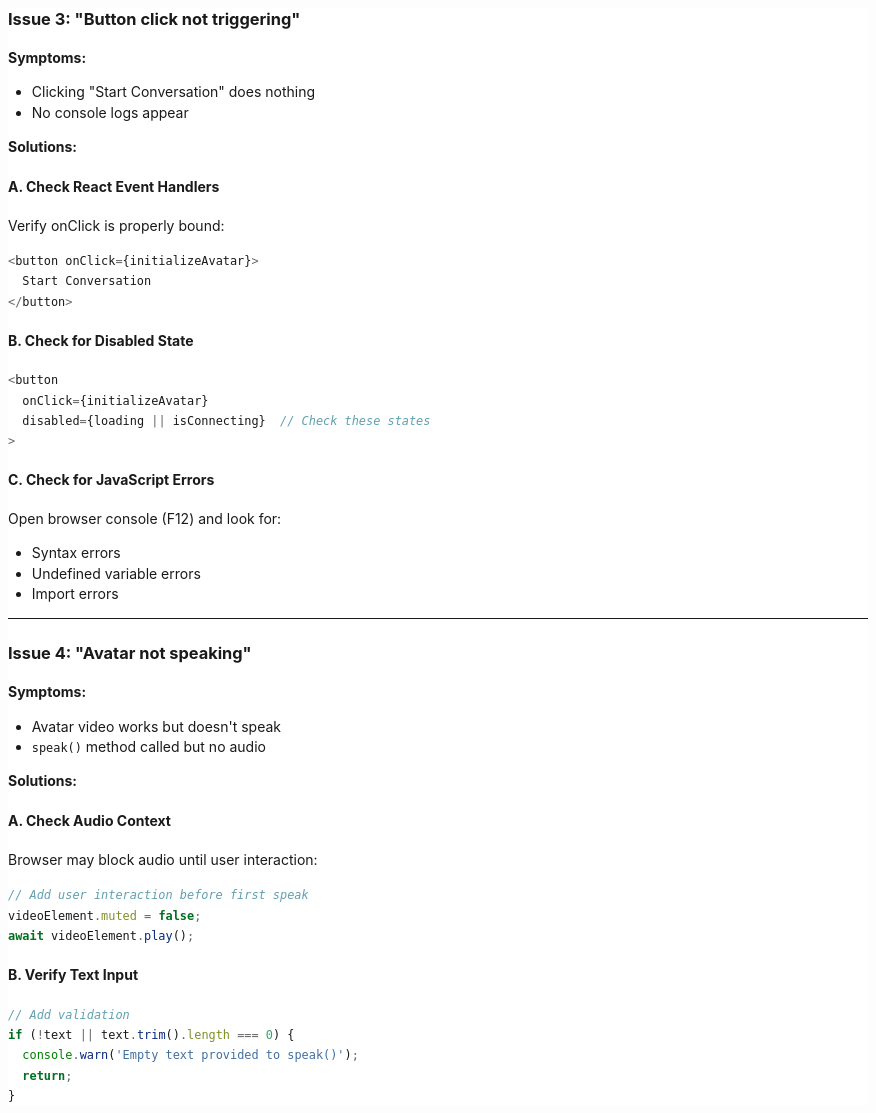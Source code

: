 
### Issue 3: "Button click not triggering"

**Symptoms:**
- Clicking "Start Conversation" does nothing
- No console logs appear

**Solutions:**

#### A. Check React Event Handlers
Verify onClick is properly bound:
```typescript
<button onClick={initializeAvatar}>
  Start Conversation
</button>
```

#### B. Check for Disabled State
```typescript
<button
  onClick={initializeAvatar}
  disabled={loading || isConnecting}  // Check these states
>
```

#### C. Check for JavaScript Errors
Open browser console (F12) and look for:
- Syntax errors
- Undefined variable errors
- Import errors

---

### Issue 4: "Avatar not speaking"

**Symptoms:**
- Avatar video works but doesn't speak
- `speak()` method called but no audio

**Solutions:**

#### A. Check Audio Context
Browser may block audio until user interaction:
```typescript
// Add user interaction before first speak
videoElement.muted = false;
await videoElement.play();
```

#### B. Verify Text Input
```typescript
// Add validation
if (!text || text.trim().length === 0) {
  console.warn('Empty text provided to speak()');
  return;
}
```
